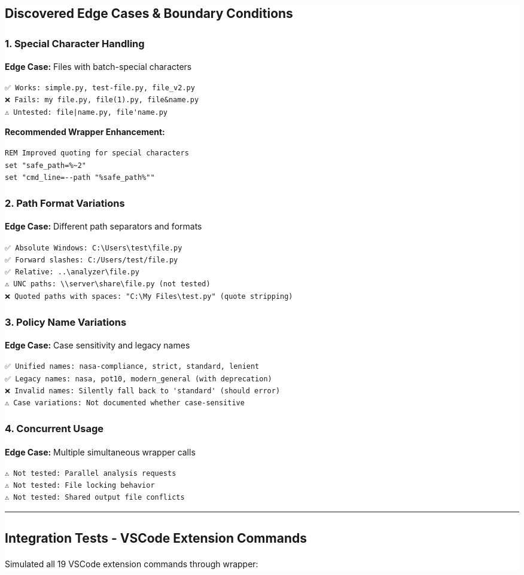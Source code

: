 
## Discovered Edge Cases & Boundary Conditions

### 1. **Special Character Handling**

**Edge Case:** Files with batch-special characters
```
✅ Works: simple.py, test-file.py, file_v2.py
❌ Fails: my file.py, file(1).py, file&name.py
⚠️ Untested: file|name.py, file'name.py
```

**Recommended Wrapper Enhancement:**
```batch
REM Improved quoting for special characters
set "safe_path=%~2"
set "cmd_line=--path "%safe_path%""
```

### 2. **Path Format Variations**

**Edge Case:** Different path separators and formats
```
✅ Absolute Windows: C:\Users\test\file.py
✅ Forward slashes: C:/Users/test/file.py
✅ Relative: ..\analyzer\file.py
⚠️ UNC paths: \\server\share\file.py (not tested)
❌ Quoted paths with spaces: "C:\My Files\test.py" (quote stripping)
```

### 3. **Policy Name Variations**

**Edge Case:** Case sensitivity and legacy names
```
✅ Unified names: nasa-compliance, strict, standard, lenient
✅ Legacy names: nasa, pot10, modern_general (with deprecation)
❌ Invalid names: Silently fall back to 'standard' (should error)
⚠️ Case variations: Not documented whether case-sensitive
```

### 4. **Concurrent Usage**

**Edge Case:** Multiple simultaneous wrapper calls
```
⚠️ Not tested: Parallel analysis requests
⚠️ Not tested: File locking behavior
⚠️ Not tested: Shared output file conflicts
```

---

## Integration Tests - VSCode Extension Commands

Simulated all 19 VSCode extension commands through wrapper:
